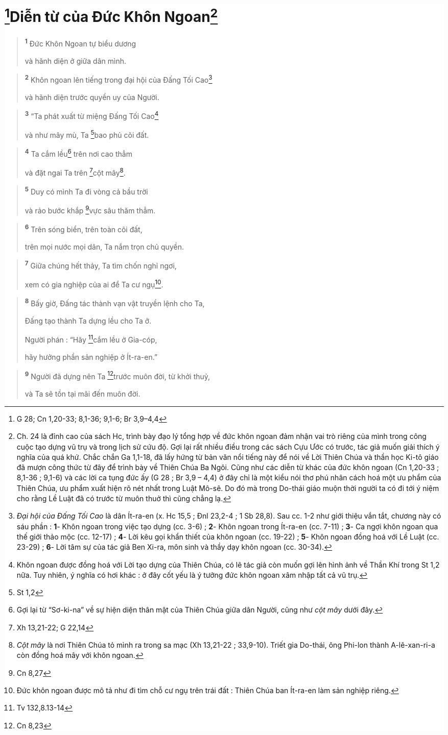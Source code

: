 # [^1*]Diễn từ của Đức Khôn Ngoan[^1]

> <sup><b>1</b></sup> Đức Khôn Ngoan tự biểu dương
> 
> và hãnh diện ở giữa dân mình.
>


> <sup><b>2</b></sup> Khôn ngoan lên tiếng trong đại hội của Đấng Tối Cao[^2]
> 
> và hãnh diện trước quyền uy của Người.
>


> <sup><b>3</b></sup> “Ta phát xuất từ miệng Đấng Tối Cao[^3]
> 
> và như mây mù, Ta [^2*]bao phủ cõi đất.
>


> <sup><b>4</b></sup> Ta cắm lều[^4] trên nơi cao thẳm
> 
> và đặt ngai Ta trên [^3*]cột mây[^5].
>


> <sup><b>5</b></sup> Duy có mình Ta đi vòng cả bầu trời
> 
> và rảo bước khắp [^4*]vực sâu thăm thẳm.
>


> <sup><b>6</b></sup> Trên sóng biển, trên toàn cõi đất,
> 
> trên mọi nước mọi dân, Ta nắm trọn chủ quyền.
>


> <sup><b>7</b></sup> Giữa chúng hết thảy, Ta tìm chốn nghỉ ngơi,
> 
> xem có gia nghiệp của ai để Ta cư ngụ[^6].
>


> <sup><b>8</b></sup> Bấy giờ, Đấng tác thành vạn vật truyền lệnh cho Ta,
> 
> Đấng tạo thành Ta dựng lều cho Ta ở.
> 
> Người phán : “Hãy [^5*]cắm lều ở Gia-cóp,
> 
> hãy hưởng phần sản nghiệp ở Ít-ra-en.”
>


> <sup><b>9</b></sup> Người đã dựng nên Ta [^6*]trước muôn đời, từ khởi thuỷ,
> 
> và Ta sẽ tồn tại mãi đến muôn đời.
>


[^1]: Ch. 24 là đỉnh cao của sách Hc, trình bày đạo lý tổng hợp về đức khôn ngoan đảm nhận vai trò riêng của mình trong công cuộc tạo dựng vũ trụ và trong lịch sử cứu độ. Gợi lại rất nhiều điều trong các sách Cựu Ước có trước, tác giả muốn giải thích ý nghĩa của quá khứ. Chắc chắn Ga 1,1-18, đã lấy hứng từ bản văn nổi tiếng này để nói về Lời Thiên Chúa và thần học Ki-tô giáo đã mượn công thức từ đây để trình bày về Thiên Chúa Ba Ngôi. Cũng như các diễn từ khác của đức khôn ngoan (Cn 1,20-33 ; 8,1-36 ; 9,1-6) và các lời ca tụng đức ấy (G 28 ; Br 3,9 – 4,4) ở đây chỉ là một kiểu nói thơ phú nhân cách hoá một ưu phẩm của Thiên Chúa, ưu phẩm xuất hiện rõ nét nhất trong Luật Mô-sê. Do đó mà trong Do-thái giáo muộn thời người ta có đi tới ý niệm cho rằng Lề Luật đã có trước từ muôn thuở thì cũng chẳng lạ.
[^2]: <i>Đại hội của Đấng Tối Cao</i> là dân Ít-ra-en (x. Hc 15,5 ; Đnl 23,2-4 ; 1 Sb 28,8). Sau cc. 1-2 như giới thiệu vắn tắt, chương này có sáu phần : <b>1</b>- Khôn ngoan trong việc tạo dựng (cc. 3-6) ; <b>2</b>- Khôn ngoan trong Ít-ra-en (cc. 7-11) ; <b>3</b>- Ca ngợi khôn ngoan qua thế giới thảo mộc (cc. 12-17) ; <b>4</b>- Lời kêu gọi khẩn thiết của khôn ngoan (cc. 19-22) ; <b>5</b>- Khôn ngoan đồng hoá với Lề Luật (cc. 23-29) ; <b>6</b>- Lời tâm sự của tác giả Ben Xi-ra, môn sinh và thầy dạy khôn ngoan (cc. 30-34).
[^3]: Khôn ngoan được đồng hoá với Lời tạo dựng của Thiên Chúa, có lẽ tác giả còn muốn gợi lên hình ảnh về Thần Khí trong St 1,2 nữa. Tuy nhiên, ý nghĩa có hơi khác : ở đây cốt yếu là ý tưởng đức khôn ngoan xâm nhập tất cả vũ trụ.
[^4]: Gợi lại từ “Sơ-ki-na” về sự hiện diện thân mật của Thiên Chúa giữa dân Người, cũng như <i>cột mây</i> dưới đây.
[^5]: <i>Cột mây</i> là nơi Thiên Chúa tỏ mình ra trong sa mạc (Xh 13,21-22 ; 33,9-10). Triết gia Do-thái, ông Phi-lon thành A-lê-xan-ri-a còn đồng hoá mây với khôn ngoan.
[^6]: Đức khôn ngoan được mô tả như đi tìm chỗ cư ngụ trên trái đất : Thiên Chúa ban Ít-ra-en làm sản nghiệp riêng.
[^7]: Đức khôn ngoan đảm nhận các tác vụ thánh, trước là trong lều thánh thời sa mạc (Xh 25-28), sau đó trong đền thờ Giê-ru-sa-lem. Ông Ben Xi-ra rất gắn bó với hàng tư tế (Hc 45,6-25 ; 50,121) và với phụng vụ mà ông xem như là công trình của đức khôn ngoan, chỉ vì phụng vụ, cũng như trật tự thế giới, biểu hiện sự trọn lành của Thiên Chúa, hoặc cụ thể hơn nữa, phụng vụ được quy định trong Lề Luật (Hc 24,23 tt đồng hoá khôn ngoan với Lề Luật).
[^8]: Địa điểm bên bờ Biển Chết (Gs 15,62) nối tiếng về chà là (2 Sb 20,2). Vùng Giê-ri-khô cũng thời danh vì những khóm hồng. <i>Cánh đồng</i> được nói đến ở đây là miền đất chạy từ vùng núi Giu-đa xuống biển. Ở 50,8-10 cũng ví von như thế về thượng tế Si-môn.
[^9]: Tác giả ví đức khôn ngoan với trầm hương phụng tự. Những hương liệu khác nhau được nói đến ở đây đều được sử dụng để làm hương thơm trong phụng vụ (x. Xh 30,23.34).
[^10]: Một số tb Hy-lạp và La-tinh thêm : “<sup>18</sup> Ta là mẹ của tình yêu thanh khiết, của lòng kính sợ, của sự hiểu biết và của niềm hy vọng thánh thiện. Từ muôn đời ta được ban cho tất cả con cái ta, những kẻ được Người tuyển chọn.” Thay vì câu cuối cùng vừa rồi, bản LT viết : “Nơi ta có tất cả ân huệ là đường đi, là chân lý, nơi ta có tất cả niềm hy vọng được sống và được sức mạnh”, tư tưởng cảm hứng từ Ga 14,6 và đồng hoá đức khôn ngoan với Chúa Ki-tô.
[^11]: Đức khôn ngoan kích thích lòng khao khát của những ai ăn uống đức ấy, vì không có gì đáng khát khao hơn đức khôn ngoan. Chúa Giê-su khi nói đến nước uống (Ga 4,13-14) và của ăn (Ga 6,35) Người cung cấp, thì xem ra Người nói ngược với Huấn ca ở đây. Thế nhưng, điều Chúa muốn đưa ra là khả năng của lương thực Người ban làm thoả mãn hoàn toàn các tín hữu. Như thế hình ảnh được dùng theo hai hướng nghịch nhau nhưng diễn tả một tư tưởng như nhau : điều đức khôn ngoan và Chúa Giê-su mang lại là tuyệt vời.
[^12]: Diễn từ của đức khôn ngoan đã chấm dứt, bây giờ tác giả Ben Xi-ra khai triển đề tài đức khôn ngoan đồng hoá với Lề Luật. Ông ví sự phong phú của Luật Mô-sê với những dòng sông nổi tiếng nhất và với biển cả mênh mông.
[^13]: <i>Các cộng đồng Gia-cóp</i> số nhiều có lẽ ám chỉ các hội đường. Sau lưu đày, hội đường đã trở nên tổ chức cơ bản của Do-thái giáo, nhất là giữa các kiều cư. Một vài tb Hy-lạp thêm : “Hãy không ngừng can đảm lên trong Chúa, hãy gắn bó với Người để Người làm cho anh em nên mạnh. Đấng Toàn Năng là Thiên Chúa duy nhất, ngoài Người ra, không có đấng cứu độ nào khác.”
[^14]: Về các con sông này, x. St 2,11-14. Có lẽ tác giả muốn gợi ý rằng Lề Luật có khả năng làm cho Địa đường thời vàng son trổ bông trên trái đất. Sách Tác-gum sẽ đồng hoá Luật với cây sự sống.
[^15]: <i>Chan hoà như sông Nin</i>, bản Hy-lạp : <i>như ánh sáng</i>. Tên sông Nin trong tiếng Híp-ri cũng ang áng như “ánh sáng”.
[^16]: Tác giả nói về mình. Đức khôn ngoan ví như dòng sông lớn dâng trào và chan hoà khắp Ít-ra-en, còn tác giả thì như kênh đào chuyển từ sông ấy những dòng nước tưới đẫm cánh vườn.
[^17]: Những dòng nước ngày càng dồi dào. Vị kinh sư trở thành ngôn sứ ngỏ lời với mọi thế hệ (c.33). Hẳn ông Ben Xi-ra đã lấy cảm hứng từ những hình ảnh tương tự như trong Ed 47,1-12 ; Is 11,9 ; v.v... Bản La-tinh muốn áp dụng vào đức khôn ngoan nhân cách hoá là Chúa Ki-tô, nên thêm : “Ta sẽ xâm nhập khắp mọi vùng sâu thẳm của trái đất, sẽ thăm viếng mọi kẻ đang mê ngủ, sẽ chiếu soi tất cả những ai đặt niềm cậy trông vào Chúa.”
[^1*]: G 28; Cn 1,20-33; 8,1-36; 9,1-6; Br 3,9–4,4
[^2*]: St 1,2
[^3*]: Xh 13,21-22; G 22,14
[^4*]: Cn 8,27
[^5*]: Tv 132,8.13-14
[^6*]: Cn 8,23
[^7*]: Xh 30,7.34 tt
[^8*]: Tv 19,11
[^9*]: Ga 4,13-14
[^10*]: Xh 19,1
[^11*]: Đnl 33,4
[^12*]: St 2,11
[^13*]: Gs 3,15
[^14*]: St 2,13
[^15*]: Gr 2,8
[^16*]: Is 58,11
[^17*]: Ga 4,14
[^18*]: Is 11,9; Ed 47,1-12; Ga 7,38